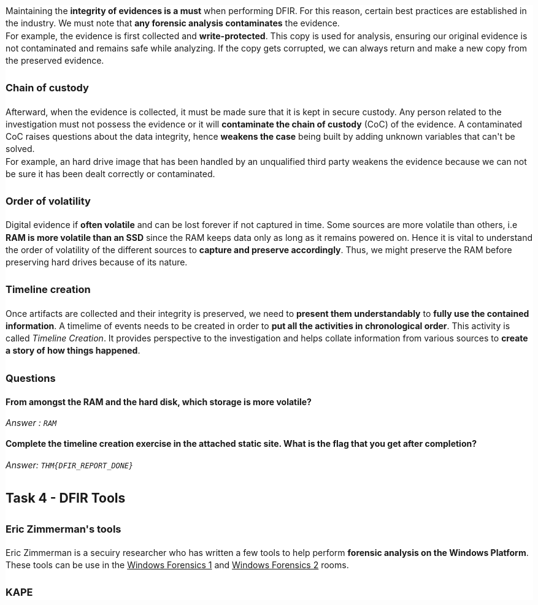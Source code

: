 Maintaining the **integrity of evidences is a must** when performing DFIR. For this reason, certain best practices are established in the industry. We must note that **any forensic analysis contaminates** the evidence.  
For example, the evidence is first collected and **write-protected**. This copy is used for analysis, ensuring our original evidence is not contaminated and remains safe while analyzing. If the copy gets corrupted, we can always return and make a new copy from the preserved evidence.  

### Chain of custody

Afterward, when the evidence is collected, it must be made sure that it is kept in secure custody. Any person related to the investigation must not possess the evidence or it will **contaminate the chain of custody** (CoC) of the evidence. A contaminated CoC raises questions about the data integrity, hence **weakens the case** being built by adding unknown variables that can't be solved.  
For example, an hard drive image that has been handled by an unqualified third party weakens the evidence because we can not be sure it has been dealt correctly or contaminated.  

### Order of volatility

Digital evidence if **often volatile** and can be lost forever if not captured in time. Some sources are more volatile than others, i.e **RAM is more volatile than an SSD** since the RAM keeps data only as long as it remains powered on. Hence it is vital to understand the order of volatility of the different sources to **capture and preserve accordingly**. Thus, we might preserve the RAM before preserving hard drives because of its nature.

### Timeline creation

Once artifacts are collected and their integrity is preserved, we need to **present them understandably** to **fully use the contained information**. A timelime of events needs to be created in order to **put all the activities in chronological order**. This activity is called *Timeline Creation*. It provides perspective to the investigation and helps collate information from various sources to **create a story of how things happened**.

### Questions

**From amongst the RAM and the hard disk, which storage is more volatile?**

*Answer : `RAM`*

**Complete the timeline creation exercise in the attached static site. What is the flag that you get after completion?**

*Answer: `THM{DFIR_REPORT_DONE}`*

## Task 4 - DFIR Tools

### Eric Zimmerman's tools

Eric Zimmerman is a secuiry researcher who has written a few tools to help perform **forensic analysis on the Windows Platform**. These tools can be use in the [Windows Forensics 1](https://tryhackme.com/room/windowsforensics1) and [Windows Forensics 2](https://tryhackme.com/room/windowsforensics2) rooms.

### KAPE
